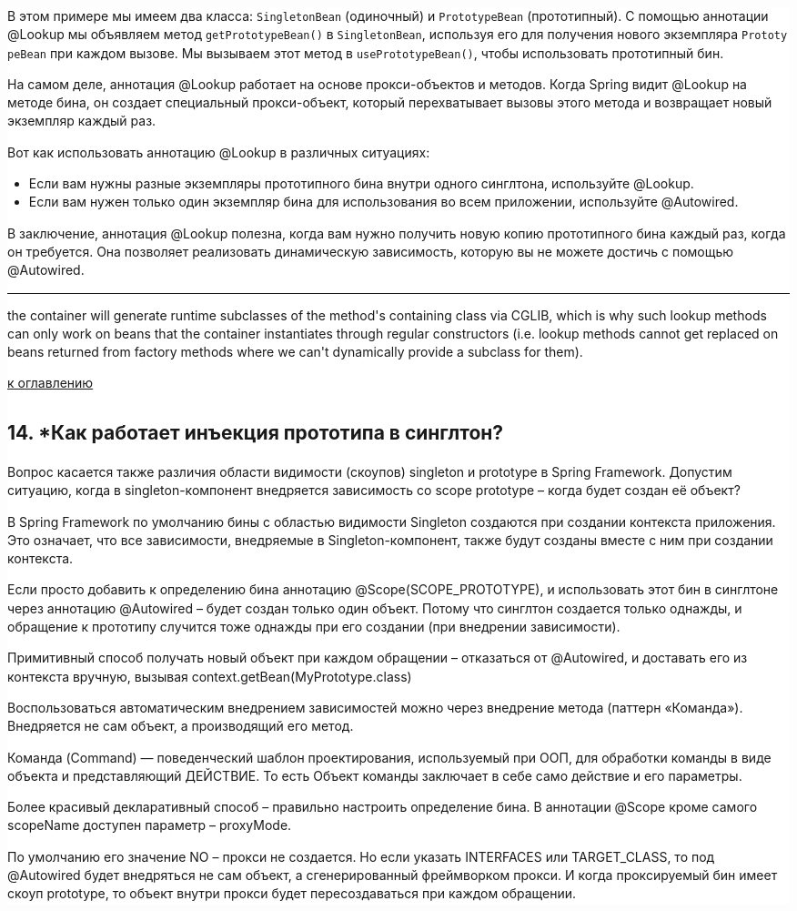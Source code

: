 В этом примере мы имеем два класса: `SingletonBean` (одиночный) и `PrototypeBean` (прототипный). С помощью аннотации @Lookup мы объявляем метод `getPrototypeBean()` в `SingletonBean`, используя его для получения нового экземпляра `PrototypeBean` при каждом вызове. Мы вызываем этот метод в `usePrototypeBean()`, чтобы использовать прототипный бин.

На самом деле, аннотация @Lookup работает на основе прокси-объектов и методов. Когда Spring видит @Lookup на методе бина, он создает специальный прокси-объект, который перехватывает вызовы этого метода и возвращает новый экземпляр каждый раз.

Вот как использовать аннотацию @Lookup в различных ситуациях:
- Если вам нужны разные экземпляры прототипного бина внутри одного синглтона, используйте @Lookup.
- Если вам нужен только один экземпляр бина для использования во всем приложении, используйте @Autowired.

В заключение, аннотация @Lookup полезна, когда вам нужно получить новую копию прототипного бина каждый раз, когда он требуется. Она позволяет реализовать динамическую зависимость, которую вы не можете достичь с помощью @Autowired.

-------------------
the container will generate runtime subclasses of the method's containing class via CGLIB, which is why such lookup methods can only work on beans that the container instantiates through regular constructors (i.e. lookup methods cannot get replaced on beans returned from factory methods where we can't dynamically provide a subclass for them).

[к оглавлению](#spring)

## 14.	*Как работает инъекция прототипа в синглтон?

Вопрос касается также различия области видимости (скоупов) singleton и prototype в Spring Framework. Допустим ситуацию, когда в singleton-компонент внедряется зависимость со scope prototype – когда будет создан её объект? 

В Spring Framework по умолчанию бины с областью видимости Singleton создаются при создании контекста приложения. Это означает, что все зависимости, внедряемые в Singleton-компонент, также будут созданы вместе с ним при создании контекста.
 
Если просто добавить к определению бина аннотацию @Scope(SCOPE_PROTOTYPE), и использовать этот бин в синглтоне через аннотацию @Autowired – будет создан только один объект. Потому что синглтон создается только однажды, и обращение к прототипу случится тоже однажды при его создании (при внедрении зависимости). 
 
Примитивный способ получать новый объект при каждом обращении – отказаться от @Autowired, и доставать его из контекста вручную, вызывая context.getBean(MyPrototype.class) 
 
Воспользоваться автоматическим внедрением зависимостей можно через внедрение метода (паттерн «Команда»). Внедряется не сам объект, а производящий его метод. 
 
Команда (Command) — поведенческий шаблон проектирования, используемый при ООП, для обработки команды в виде объекта и представляющий ДЕЙСТВИЕ. То есть Объект команды заключает в себе само действие и его параметры. 
 
Более красивый декларативный способ – правильно настроить определение бина. В аннотации @Scope кроме самого scopeName доступен параметр – proxyMode. 

По умолчанию его значение NO – прокси не создается. Но если указать INTERFACES или TARGET_CLASS, то под @Autowired будет внедряться не сам объект, а сгенерированный фреймворком прокси. 
И когда проксируемый бин имеет скоуп prototype, то объект внутри прокси будет пересоздаваться при каждом обращении.
